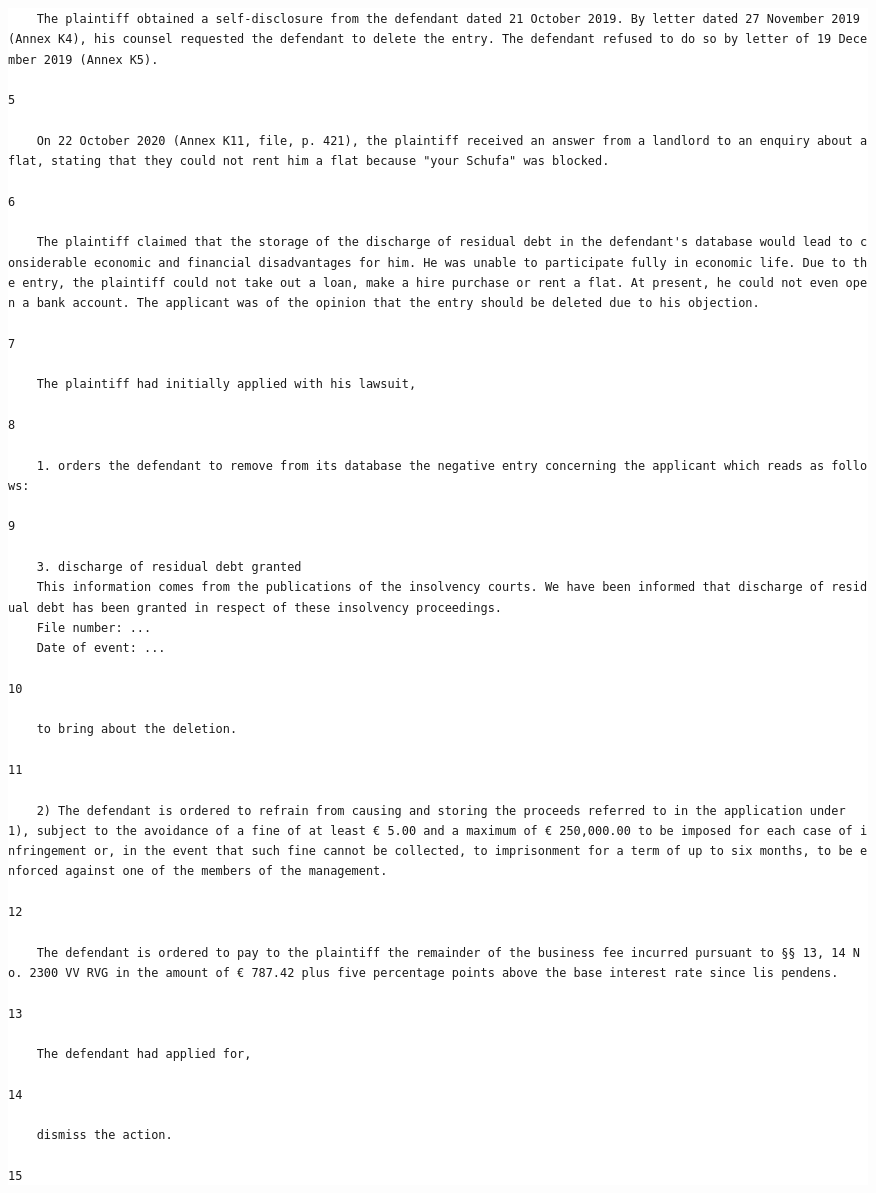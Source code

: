 ```
    The plaintiff obtained a self-disclosure from the defendant dated 21 October 2019. By letter dated 27 November 2019 (Annex K4), his counsel requested the defendant to delete the entry. The defendant refused to do so by letter of 19 December 2019 (Annex K5).

5

    On 22 October 2020 (Annex K11, file, p. 421), the plaintiff received an answer from a landlord to an enquiry about a flat, stating that they could not rent him a flat because "your Schufa" was blocked.

6

    The plaintiff claimed that the storage of the discharge of residual debt in the defendant's database would lead to considerable economic and financial disadvantages for him. He was unable to participate fully in economic life. Due to the entry, the plaintiff could not take out a loan, make a hire purchase or rent a flat. At present, he could not even open a bank account. The applicant was of the opinion that the entry should be deleted due to his objection.

7

    The plaintiff had initially applied with his lawsuit,

8

    1. orders the defendant to remove from its database the negative entry concerning the applicant which reads as follows:

9

    3. discharge of residual debt granted
    This information comes from the publications of the insolvency courts. We have been informed that discharge of residual debt has been granted in respect of these insolvency proceedings.
    File number: ...
    Date of event: ...

10

    to bring about the deletion.

11

    2) The defendant is ordered to refrain from causing and storing the proceeds referred to in the application under 1), subject to the avoidance of a fine of at least € 5.00 and a maximum of € 250,000.00 to be imposed for each case of infringement or, in the event that such fine cannot be collected, to imprisonment for a term of up to six months, to be enforced against one of the members of the management.

12

    The defendant is ordered to pay to the plaintiff the remainder of the business fee incurred pursuant to §§ 13, 14 No. 2300 VV RVG in the amount of € 787.42 plus five percentage points above the base interest rate since lis pendens.

13

    The defendant had applied for,

14

    dismiss the action.

15

```